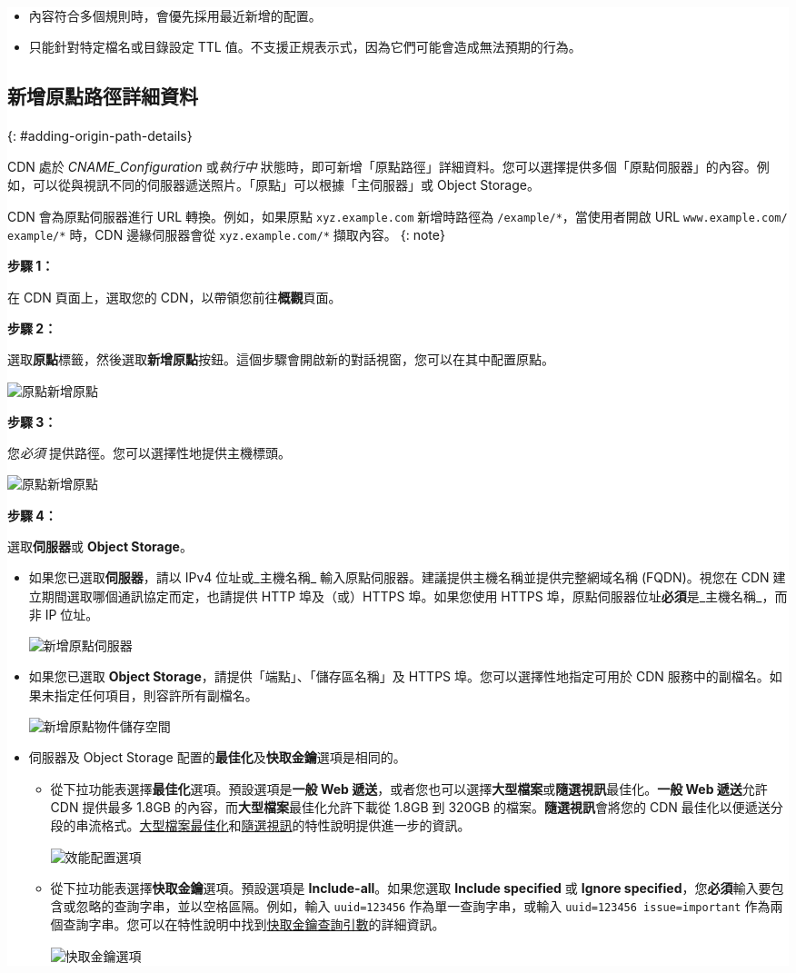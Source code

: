   * 內容符合多個規則時，會優先採用最近新增的配置。

  * 只能針對特定檔名或目錄設定 TTL 值。不支援正規表示式，因為它們可能會造成無法預期的行為。

## 新增原點路徑詳細資料
{: #adding-origin-path-details}

CDN 處於 *CNAME_Configuration* 或*執行中* 狀態時，即可新增「原點路徑」詳細資料。您可以選擇提供多個「原點伺服器」的內容。例如，可以從與視訊不同的伺服器遞送照片。「原點」可以根據「主伺服器」或 Object Storage。

CDN 會為原點伺服器進行 URL 轉換。例如，如果原點 `xyz.example.com` 新增時路徑為 `/example/*`，當使用者開啟 URL `www.example.com/example/*` 時，CDN 邊緣伺服器會從 `xyz.example.com/*` 擷取內容。
{: note}

**步驟 1：**

在 CDN 頁面上，選取您的 CDN，以帶領您前往**概觀**頁面。  

**步驟 2：**

選取**原點**標籤，然後選取**新增原點**按鈕。這個步驟會開啟新的對話視窗，您可以在其中配置原點。  

   ![原點新增原點](images/add-origins.png)

**步驟 3：**

您*必須* 提供路徑。您可以選擇性地提供主機標頭。  

   ![原點新增原點](images/add-origin-path.png)

**步驟 4：**

選取**伺服器**或 **Object Storage**。

  * 如果您已選取**伺服器**，請以 IPv4 位址或_主機名稱_ 輸入原點伺服器。建議提供主機名稱並提供完整網域名稱 (FQDN)。視您在 CDN 建立期間選取哪個通訊協定而定，也請提供 HTTP 埠及（或）HTTPS 埠。如果您使用 HTTPS 埠，原點伺服器位址**必須**是_主機名稱_，而非 IP 位址。

       ![新增原點伺服器](images/add-origin-server-default.png)

  * 如果您已選取 **Object Storage**，請提供「端點」、「儲存區名稱」及 HTTPS 埠。您可以選擇性地指定可用於 CDN 服務中的副檔名。如果未指定任何項目，則容許所有副檔名。

       ![新增原點物件儲存空間](images/add-origin-object-storage.png)

  * 伺服器及 Object Storage 配置的**最佳化**及**快取金鑰**選項是相同的。

    * 從下拉功能表選擇**最佳化**選項。預設選項是**一般 Web 遞送**，或者您也可以選擇**大型檔案**或**隨選視訊**最佳化。**一般 Web 遞送**允許 CDN 提供最多 1.8GB 的內容，而**大型檔案**最佳化允許下載從 1.8GB 到 320GB 的檔案。**隨選視訊**會將您的 CDN 最佳化以便遞送分段的串流格式。[大型檔案最佳化](/docs/infrastructure/CDN?topic=CDN-feature-descriptions#large-file-optimization)和[隨選視訊](/docs/infrastructure/CDN?topic=CDN-feature-descriptions#video-on-demand)的特性說明提供進一步的資訊。

        ![效能配置選項](images/performance-config-options.png)

    * 從下拉功能表選擇**快取金鑰**選項。預設選項是 **Include-all**。如果您選取 **Include specified** 或 **Ignore specified**，您**必須**輸入要包含或忽略的查詢字串，並以空格區隔。例如，輸入 `uuid=123456` 作為單一查詢字串，或輸入 `uuid=123456 issue=important` 作為兩個查詢字串。您可以在特性說明中找到[快取金鑰查詢引數](/docs/infrastructure/CDN?topic=CDN-feature-descriptions#cache-key-query-args)的詳細資訊。

        ![快取金鑰選項](images/cache-key-options.png)
